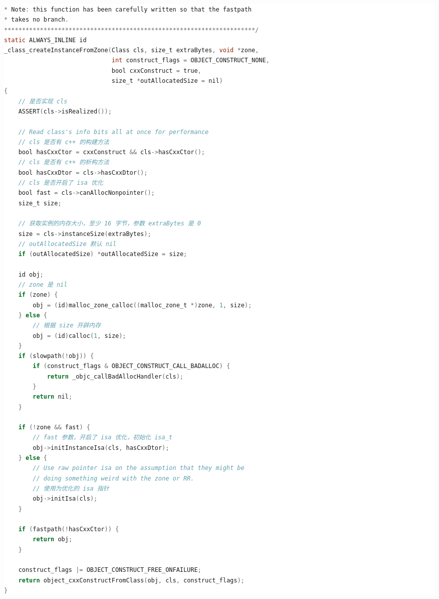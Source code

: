 ```objectivec
* Note: this function has been carefully written so that the fastpath
* takes no branch.
**********************************************************************/
static ALWAYS_INLINE id
_class_createInstanceFromZone(Class cls, size_t extraBytes, void *zone,
                              int construct_flags = OBJECT_CONSTRUCT_NONE,
                              bool cxxConstruct = true,
                              size_t *outAllocatedSize = nil)
{
    // 是否实现 cls
    ASSERT(cls->isRealized());

    // Read class's info bits all at once for performance
    // cls 是否有 c++ 的构建方法
    bool hasCxxCtor = cxxConstruct && cls->hasCxxCtor();
    // cls 是否有 c++ 的析构方法
    bool hasCxxDtor = cls->hasCxxDtor();
    // cls 是否开启了 isa 优化
    bool fast = cls->canAllocNonpointer();
    size_t size;

    // 获取实例的内存大小，至少 16 字节，参数 extraBytes 是 0
    size = cls->instanceSize(extraBytes);
    // outAllocatedSize 默认 nil
    if (outAllocatedSize) *outAllocatedSize = size;

    id obj;
    // zone 是 nil
    if (zone) {
        obj = (id)malloc_zone_calloc((malloc_zone_t *)zone, 1, size);
    } else {
        // 根据 size 开辟内存
        obj = (id)calloc(1, size);
    }
    if (slowpath(!obj)) {
        if (construct_flags & OBJECT_CONSTRUCT_CALL_BADALLOC) {
            return _objc_callBadAllocHandler(cls);
        }
        return nil;
    }

    if (!zone && fast) {
        // fast 参数，开启了 isa 优化，初始化 isa_t
        obj->initInstanceIsa(cls, hasCxxDtor);
    } else {
        // Use raw pointer isa on the assumption that they might be
        // doing something weird with the zone or RR.
        // 使用为优化的 isa 指针
        obj->initIsa(cls);
    }

    if (fastpath(!hasCxxCtor)) {
        return obj;
    }

    construct_flags |= OBJECT_CONSTRUCT_FREE_ONFAILURE;
    return object_cxxConstructFromClass(obj, cls, construct_flags);
}
```

